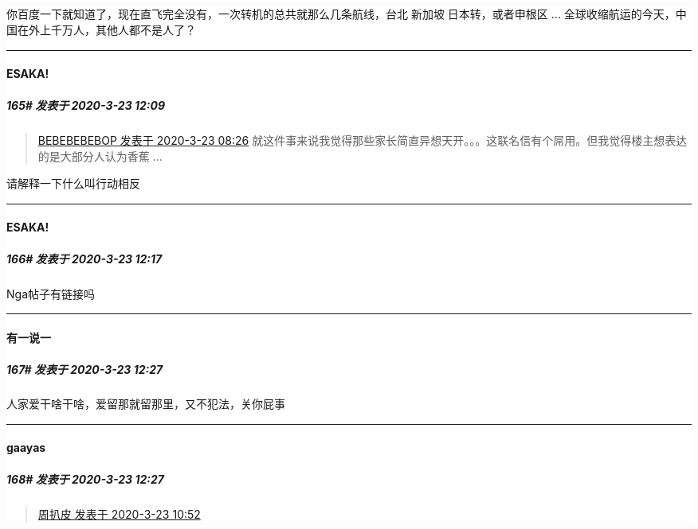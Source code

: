 你百度一下就知道了，现在直飞完全没有，一次转机的总共就那么几条航线，台北 新加坡 日本转，或者申根区 ...</blockquote>
全球收缩航运的今天，中国在外上千万人，其他人都不是人了？







-----

####  ESAKA!  
##### 165#       发表于 2020-3-23 12:09



<blockquote><a href="httphttps://bbs.saraba1st.com/2b/forum.php?mod=redirect&amp;goto=findpost&amp;pid=46840357&amp;ptid=1920364" target="_blank">BEBEBEBEBOP 发表于 2020-3-23 08:26</a>
就这件事来说我觉得那些家长简直异想天开。。。这联名信有个屌用。但我觉得楼主想表达的是大部分人认为香蕉 ...</blockquote>
请解释一下什么叫行动相反







-----

####  ESAKA!  
##### 166#       发表于 2020-3-23 12:17




Nga帖子有链接吗







-----

####  有一说一  
##### 167#       发表于 2020-3-23 12:27




人家爱干啥干啥，爱留那就留那里，又不犯法，关你屁事







-----

####  gaayas  
##### 168#       发表于 2020-3-23 12:27



<blockquote><a href="httphttps://bbs.saraba1st.com/2b/forum.php?mod=redirect&amp;goto=findpost&amp;pid=46841992&amp;ptid=1920364" target="_blank">周扒皮 发表于 2020-3-23 10:52</a>

